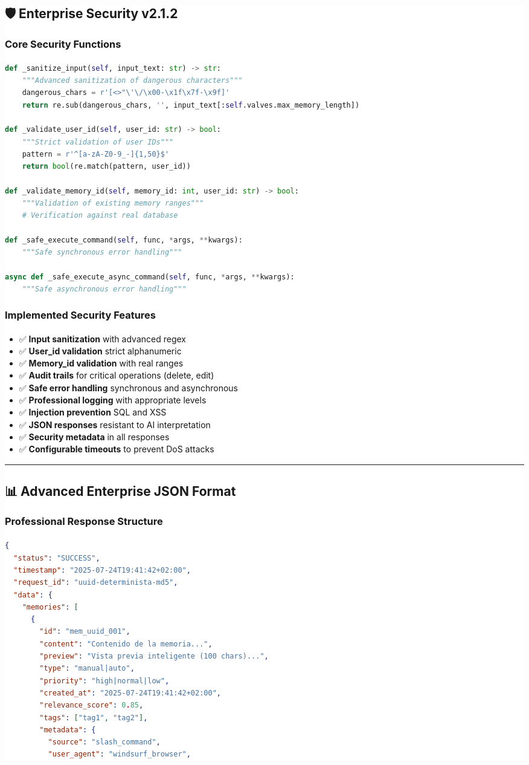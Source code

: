 
## 🛡️ **Enterprise Security v2.1.2**

### **Core Security Functions**
```python
def _sanitize_input(self, input_text: str) -> str:
    """Advanced sanitization of dangerous characters"""
    dangerous_chars = r'[<>"\'\/\x00-\x1f\x7f-\x9f]'
    return re.sub(dangerous_chars, '', input_text[:self.valves.max_memory_length])

def _validate_user_id(self, user_id: str) -> bool:
    """Strict validation of user IDs"""
    pattern = r'^[a-zA-Z0-9_-]{1,50}$'
    return bool(re.match(pattern, user_id))

def _validate_memory_id(self, memory_id: int, user_id: str) -> bool:
    """Validation of existing memory ranges"""
    # Verification against real database

def _safe_execute_command(self, func, *args, **kwargs):
    """Safe synchronous error handling"""
    
async def _safe_execute_async_command(self, func, *args, **kwargs):
    """Safe asynchronous error handling"""
```

### **Implemented Security Features**
- ✅ **Input sanitization** with advanced regex
- ✅ **User_id validation** strict alphanumeric
- ✅ **Memory_id validation** with real ranges
- ✅ **Audit trails** for critical operations (delete, edit)
- ✅ **Safe error handling** synchronous and asynchronous
- ✅ **Professional logging** with appropriate levels
- ✅ **Injection prevention** SQL and XSS
- ✅ **JSON responses** resistant to AI interpretation
- ✅ **Security metadata** in all responses
- ✅ **Configurable timeouts** to prevent DoS attacks

---

## 📊 **Advanced Enterprise JSON Format**

### **Professional Response Structure**
```json
{
  "status": "SUCCESS",
  "timestamp": "2025-07-24T19:41:42+02:00",
  "request_id": "uuid-determinista-md5",
  "data": {
    "memories": [
      {
        "id": "mem_uuid_001",
        "content": "Contenido de la memoria...",
        "preview": "Vista previa inteligente (100 chars)...",
        "type": "manual|auto",
        "priority": "high|normal|low",
        "created_at": "2025-07-24T19:41:42+02:00",
        "relevance_score": 0.85,
        "tags": ["tag1", "tag2"],
        "metadata": {
          "source": "slash_command",
          "user_agent": "windsurf_browser",
```